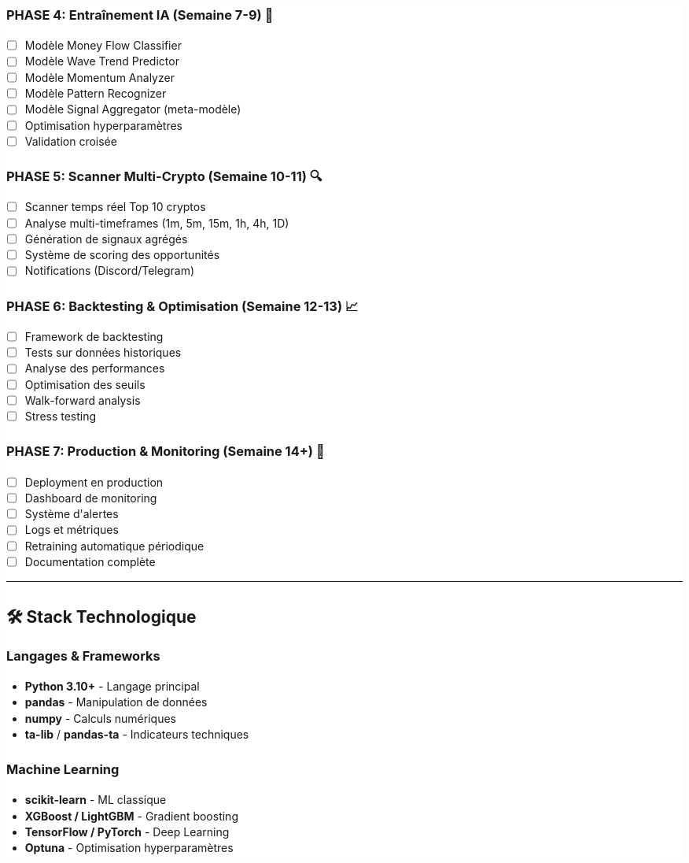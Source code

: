 ### **PHASE 4: Entraînement IA (Semaine 7-9)** 🤖
- [ ] Modèle Money Flow Classifier
- [ ] Modèle Wave Trend Predictor
- [ ] Modèle Momentum Analyzer
- [ ] Modèle Pattern Recognizer
- [ ] Modèle Signal Aggregator (meta-modèle)
- [ ] Optimisation hyperparamètres
- [ ] Validation croisée

### **PHASE 5: Scanner Multi-Crypto (Semaine 10-11)** 🔍
- [ ] Scanner temps réel Top 10 cryptos
- [ ] Analyse multi-timeframes (1m, 5m, 15m, 1h, 4h, 1D)
- [ ] Génération de signaux agrégés
- [ ] Système de scoring des opportunités
- [ ] Notifications (Discord/Telegram)

### **PHASE 6: Backtesting & Optimisation (Semaine 12-13)** 📈
- [ ] Framework de backtesting
- [ ] Tests sur données historiques
- [ ] Analyse des performances
- [ ] Optimisation des seuils
- [ ] Walk-forward analysis
- [ ] Stress testing

### **PHASE 7: Production & Monitoring (Semaine 14+)** 🚀
- [ ] Deployment en production
- [ ] Dashboard de monitoring
- [ ] Système d'alertes
- [ ] Logs et métriques
- [ ] Retraining automatique périodique
- [ ] Documentation complète

---

## 🛠️ Stack Technologique

### Langages & Frameworks
- **Python 3.10+** - Langage principal
- **pandas** - Manipulation de données
- **numpy** - Calculs numériques
- **ta-lib** / **pandas-ta** - Indicateurs techniques

### Machine Learning
- **scikit-learn** - ML classique
- **XGBoost / LightGBM** - Gradient boosting
- **TensorFlow / PyTorch** - Deep Learning
- **Optuna** - Optimisation hyperparamètres
